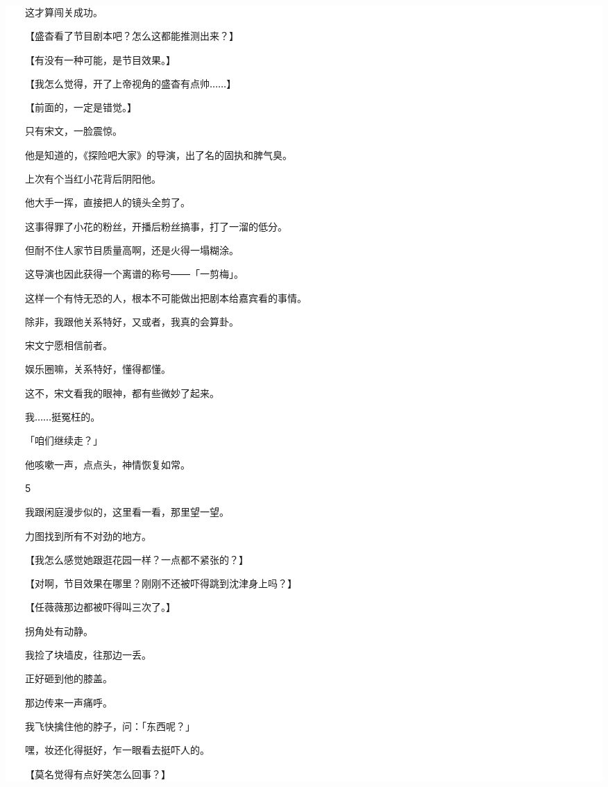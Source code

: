 &emsp;&emsp;这才算闯关成功。  
  
&emsp;&emsp;【盛杳看了节目剧本吧？怎么这都能推测出来？】  
  
&emsp;&emsp;【有没有一种可能，是节目效果。】  
  
&emsp;&emsp;【我怎么觉得，开了上帝视角的盛杳有点帅……】  
  
&emsp;&emsp;【前面的，一定是错觉。】  
  
&emsp;&emsp;只有宋文，一脸震惊。  
  
&emsp;&emsp;他是知道的，《探险吧大家》的导演，出了名的固执和脾气臭。  
  
&emsp;&emsp;上次有个当红小花背后阴阳他。  
  
&emsp;&emsp;他大手一挥，直接把人的镜头全剪了。  
  
&emsp;&emsp;这事得罪了小花的粉丝，开播后粉丝搞事，打了一溜的低分。  
  
&emsp;&emsp;但耐不住人家节目质量高啊，还是火得一塌糊涂。  
  
&emsp;&emsp;这导演也因此获得一个离谱的称号——「一剪梅」。  
  
&emsp;&emsp;这样一个有恃无恐的人，根本不可能做出把剧本给嘉宾看的事情。  
  
&emsp;&emsp;除非，我跟他关系特好，又或者，我真的会算卦。  
  
&emsp;&emsp;宋文宁愿相信前者。  
  
&emsp;&emsp;娱乐圈嘛，关系特好，懂得都懂。  
  
&emsp;&emsp;这不，宋文看我的眼神，都有些微妙了起来。  
  
&emsp;&emsp;我……挺冤枉的。  
  
&emsp;&emsp;「咱们继续走？」  
  
&emsp;&emsp;他咳嗽一声，点点头，神情恢复如常。  
  
&emsp;&emsp;5  
  
&emsp;&emsp;我跟闲庭漫步似的，这里看一看，那里望一望。  
  
&emsp;&emsp;力图找到所有不对劲的地方。  
  
&emsp;&emsp;【我怎么感觉她跟逛花园一样？一点都不紧张的？】  
  
&emsp;&emsp;【对啊，节目效果在哪里？刚刚不还被吓得跳到沈津身上吗？】  
  
&emsp;&emsp;【任薇薇那边都被吓得叫三次了。】  
  
&emsp;&emsp;拐角处有动静。  
  
&emsp;&emsp;我捡了块墙皮，往那边一丢。  
  
&emsp;&emsp;正好砸到他的膝盖。  
  
&emsp;&emsp;那边传来一声痛呼。  
  
&emsp;&emsp;我飞快擒住他的脖子，问：「东西呢？」  
  
&emsp;&emsp;嘿，妆还化得挺好，乍一眼看去挺吓人的。  
  
&emsp;&emsp;【莫名觉得有点好笑怎么回事？】  
  